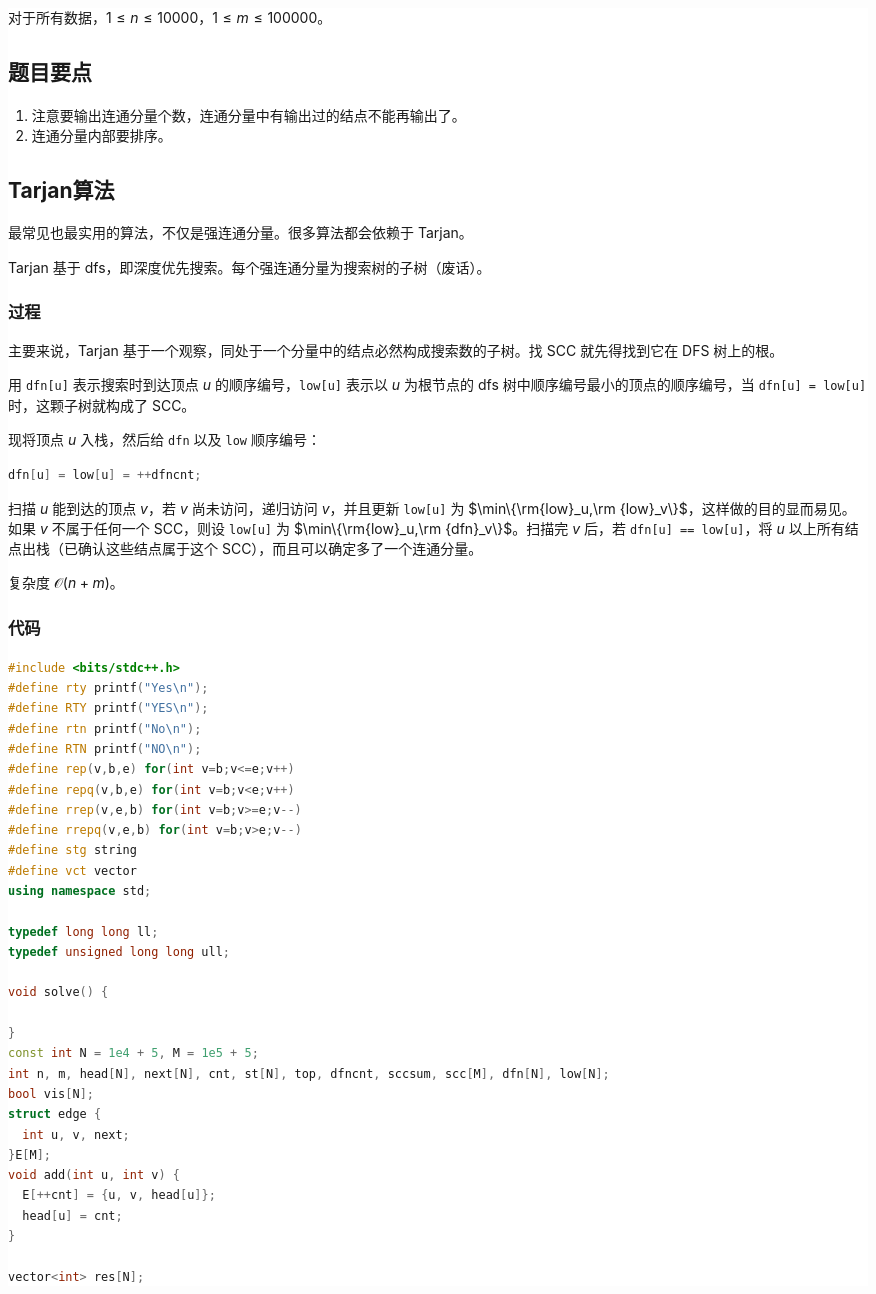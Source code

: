 对于所有数据，$1 \le n \le 10000$，$1 \le m \le 100000$。

## 题目要点

1. 注意要输出连通分量个数，连通分量中有输出过的结点不能再输出了。
2. 连通分量内部要排序。

## Tarjan算法

最常见也最实用的算法，不仅是强连通分量。很多算法都会依赖于 Tarjan。

Tarjan 基于 dfs，即深度优先搜索。每个强连通分量为搜索树的子树（废话）。

### 过程

主要来说，Tarjan 基于一个观察，同处于一个分量中的结点必然构成搜索数的子树。找 SCC 就先得找到它在 DFS 树上的根。

用 `dfn[u]` 表示搜索时到达顶点 $u$ 的顺序编号，`low[u]` 表示以 $u$ 为根节点的 dfs 树中顺序编号最小的顶点的顺序编号，当 `dfn[u] = low[u]` 时，这颗子树就构成了 SCC。

现将顶点 $u$ 入栈，然后给 `dfn` 以及 `low` 顺序编号：

```cpp
dfn[u] = low[u] = ++dfncnt;
```

扫描 $u$ 能到达的顶点 $v$，若 $v$ 尚未访问，递归访问 $v$，并且更新 `low[u]` 为 $\min\{\rm{low}_u,\rm {low}_v\}$，这样做的目的显而易见。如果 $v$ 不属于任何一个 SCC，则设 `low[u]` 为 $\min\{\rm{low}_u,\rm {dfn}_v\}$。扫描完 $v$ 后，若 `dfn[u] == low[u]`，将 $u$ 以上所有结点出栈（已确认这些结点属于这个 SCC），而且可以确定多了一个连通分量。

复杂度 $\mathcal{O} (n+m)$。

### 代码

```cpp
#include <bits/stdc++.h>
#define rty printf("Yes\n");
#define RTY printf("YES\n");
#define rtn printf("No\n");
#define RTN printf("NO\n");
#define rep(v,b,e) for(int v=b;v<=e;v++)
#define repq(v,b,e) for(int v=b;v<e;v++)
#define rrep(v,e,b) for(int v=b;v>=e;v--)
#define rrepq(v,e,b) for(int v=b;v>e;v--)
#define stg string
#define vct vector
using namespace std;

typedef long long ll;
typedef unsigned long long ull;

void solve() {
	
}
const int N = 1e4 + 5, M = 1e5 + 5;
int n, m, head[N], next[N], cnt, st[N], top, dfncnt, sccsum, scc[M], dfn[N], low[N];
bool vis[N];
struct edge {
  int u, v, next;
}E[M];
void add(int u, int v) {
  E[++cnt] = {u, v, head[u]};
  head[u] = cnt; 
}

vector<int> res[N];

```